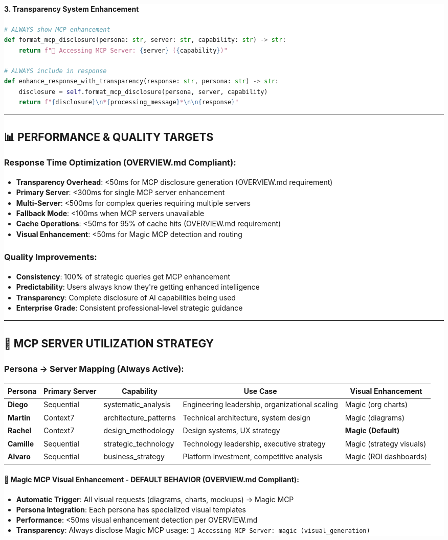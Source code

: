 #### **3. Transparency System Enhancement**
```python
# ALWAYS show MCP enhancement
def format_mcp_disclosure(persona: str, server: str, capability: str) -> str:
    return f"🔧 Accessing MCP Server: {server} ({capability})"

# ALWAYS include in response
def enhance_response_with_transparency(response: str, persona: str) -> str:
    disclosure = self.format_mcp_disclosure(persona, server, capability)
    return f"{disclosure}\n*{processing_message}*\n\n{response}"
```

---

## 📊 **PERFORMANCE & QUALITY TARGETS**

### **Response Time Optimization (OVERVIEW.md Compliant):**
- **Transparency Overhead**: <50ms for MCP disclosure generation (OVERVIEW.md requirement)
- **Primary Server**: <300ms for single MCP server enhancement
- **Multi-Server**: <500ms for complex queries requiring multiple servers
- **Fallback Mode**: <100ms when MCP servers unavailable
- **Cache Operations**: <50ms for 95% of cache hits (OVERVIEW.md requirement)
- **Visual Enhancement**: <50ms for Magic MCP detection and routing

### **Quality Improvements:**
- **Consistency**: 100% of strategic queries get MCP enhancement
- **Predictability**: Users always know they're getting enhanced intelligence
- **Transparency**: Complete disclosure of AI capabilities being used
- **Enterprise Grade**: Consistent professional-level strategic guidance

---

## 🔧 **MCP SERVER UTILIZATION STRATEGY**

### **Persona → Server Mapping (Always Active):**

| Persona | Primary Server | Capability | Use Case | Visual Enhancement |
|---------|---------------|------------|----------|-------------------|
| **Diego** | Sequential | systematic_analysis | Engineering leadership, organizational scaling | Magic (org charts) |
| **Martin** | Context7 | architecture_patterns | Technical architecture, system design | Magic (diagrams) |
| **Rachel** | Context7 | design_methodology | Design systems, UX strategy | **Magic (Default)** |
| **Camille** | Sequential | strategic_technology | Technology leadership, executive strategy | Magic (strategy visuals) |
| **Alvaro** | Sequential | business_strategy | Platform investment, competitive analysis | Magic (ROI dashboards) |

#### **🎨 Magic MCP Visual Enhancement - DEFAULT BEHAVIOR (OVERVIEW.md Compliant):**
- **Automatic Trigger**: All visual requests (diagrams, charts, mockups) → Magic MCP
- **Persona Integration**: Each persona has specialized visual templates
- **Performance**: <50ms visual enhancement detection per OVERVIEW.md
- **Transparency**: Always disclose Magic MCP usage: `🔧 Accessing MCP Server: magic (visual_generation)`
